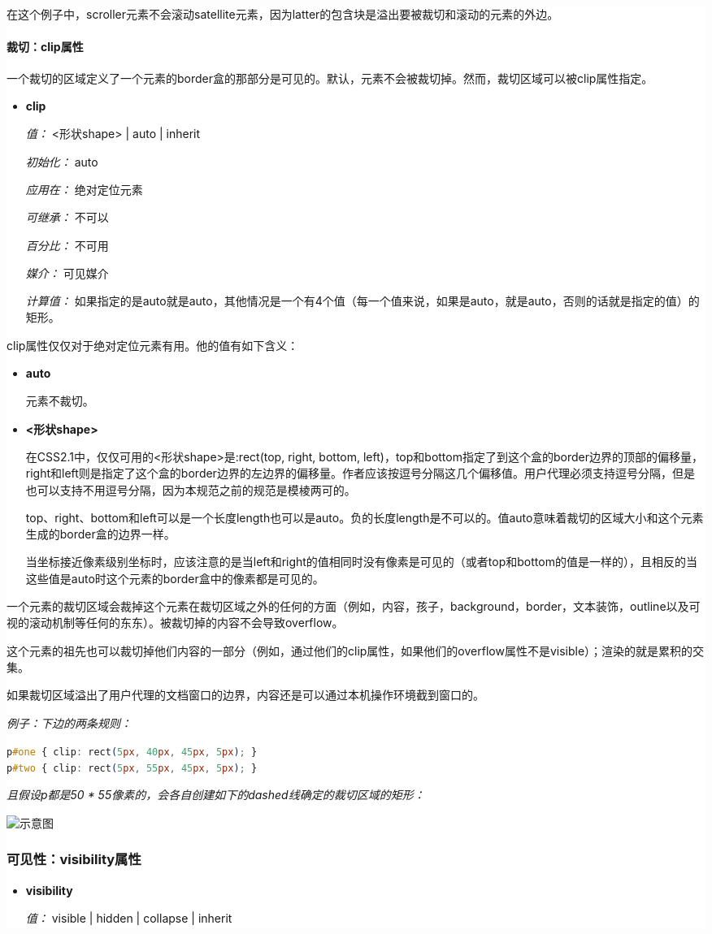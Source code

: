 在这个例子中，scroller元素不会滚动satellite元素，因为latter的包含块是溢出要被裁切和滚动的元素的外边。

#### 裁切：clip属性

一个裁切的区域定义了一个元素的border盒的那部分是可见的。默认，元素不会被裁切掉。然而，裁切区域可以被clip属性指定。

* __clip__
	
	_值：_  <形状shape> | auto | inherit

	_初始化：_ auto

	_应用在：_ 绝对定位元素

	_可继承：_ 不可以

	_百分比：_ 不可用

	_媒介：_ 可见媒介

	_计算值：_ 如果指定的是auto就是auto，其他情况是一个有4个值（每一个值来说，如果是auto，就是auto，否则的话就是指定的值）的矩形。

clip属性仅仅对于绝对定位元素有用。他的值有如下含义：

* __auto__
	
	元素不裁切。

* __<形状shape>__
	
	在CSS2.1中，仅仅可用的<形状shape>是:rect(top, right, bottom, left)，top和bottom指定了到这个盒的border边界的顶部的偏移量，right和left则是指定了这个盒的border边界的左边界的偏移量。作者应该按逗号分隔这几个偏移值。用户代理必须支持逗号分隔，但是也可以支持不用逗号分隔，因为本规范之前的规范是模棱两可的。

	top、right、bottom和left可以是一个长度length也可以是auto。负的长度length是不可以的。值auto意味着裁切的区域大小和这个元素生成的border盒的边界一样。

	当坐标接近像素级别坐标时，应该注意的是当left和right的值相同时没有像素是可见的（或者top和bottom的值是一样的），且相反的当这些值是auto时这个元素的border盒中的像素都是可见的。

一个元素的裁切区域会裁掉这个元素在裁切区域之外的任何的方面（例如，内容，孩子，background，border，文本装饰，outline以及可视的滚动机制等任何的东东）。被裁切掉的内容不会导致overflow。

这个元素的祖先也可以裁切掉他们内容的一部分（例如，通过他们的clip属性，如果他们的overflow属性不是visible）；渲染的就是累积的交集。

如果裁切区域溢出了用户代理的文档窗口的边界，内容还是可以通过本机操作环境截到窗口的。

_例子：下边的两条规则：_

```css
p#one { clip: rect(5px, 40px, 45px, 5px); }
p#two { clip: rect(5px, 55px, 45px, 5px); }
```

_且假设p都是50 * 55像素的，会各自创建如下的dashed线确定的裁切区域的矩形：_

![示意图](http://www.w3.org/TR/CSS21/images/clip.png)

### 可见性：visibility属性

* __visibility__
	
	_值：_  visible | hidden | collapse | inherit
